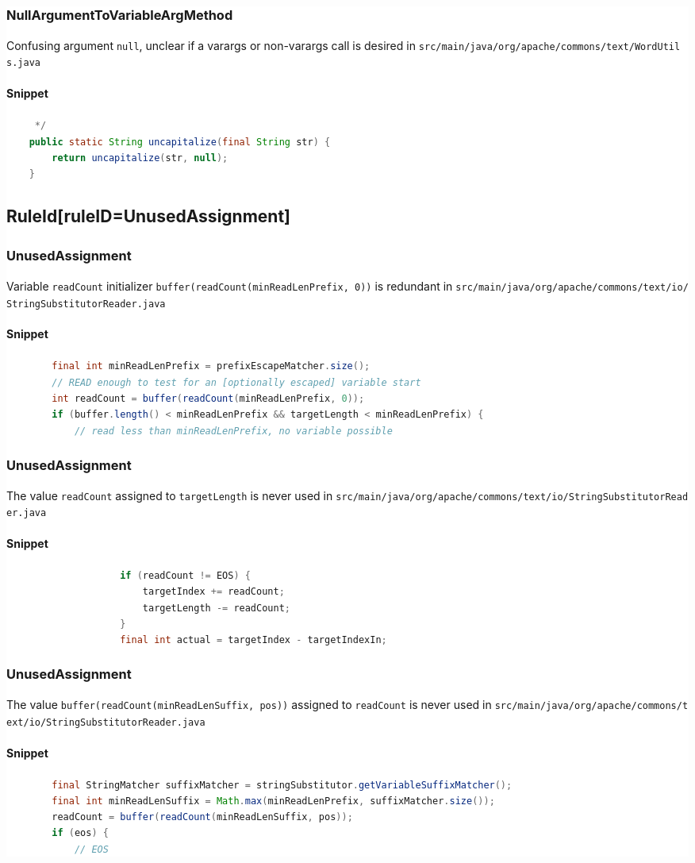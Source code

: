 ### NullArgumentToVariableArgMethod
Confusing argument `null`, unclear if a varargs or non-varargs call is desired
in `src/main/java/org/apache/commons/text/WordUtils.java`
#### Snippet
```java
     */
    public static String uncapitalize(final String str) {
        return uncapitalize(str, null);
    }

```

## RuleId[ruleID=UnusedAssignment]
### UnusedAssignment
Variable `readCount` initializer `buffer(readCount(minReadLenPrefix, 0))` is redundant
in `src/main/java/org/apache/commons/text/io/StringSubstitutorReader.java`
#### Snippet
```java
        final int minReadLenPrefix = prefixEscapeMatcher.size();
        // READ enough to test for an [optionally escaped] variable start
        int readCount = buffer(readCount(minReadLenPrefix, 0));
        if (buffer.length() < minReadLenPrefix && targetLength < minReadLenPrefix) {
            // read less than minReadLenPrefix, no variable possible
```

### UnusedAssignment
The value `readCount` assigned to `targetLength` is never used
in `src/main/java/org/apache/commons/text/io/StringSubstitutorReader.java`
#### Snippet
```java
                    if (readCount != EOS) {
                        targetIndex += readCount;
                        targetLength -= readCount;
                    }
                    final int actual = targetIndex - targetIndexIn;
```

### UnusedAssignment
The value `buffer(readCount(minReadLenSuffix, pos))` assigned to `readCount` is never used
in `src/main/java/org/apache/commons/text/io/StringSubstitutorReader.java`
#### Snippet
```java
        final StringMatcher suffixMatcher = stringSubstitutor.getVariableSuffixMatcher();
        final int minReadLenSuffix = Math.max(minReadLenPrefix, suffixMatcher.size());
        readCount = buffer(readCount(minReadLenSuffix, pos));
        if (eos) {
            // EOS
```
